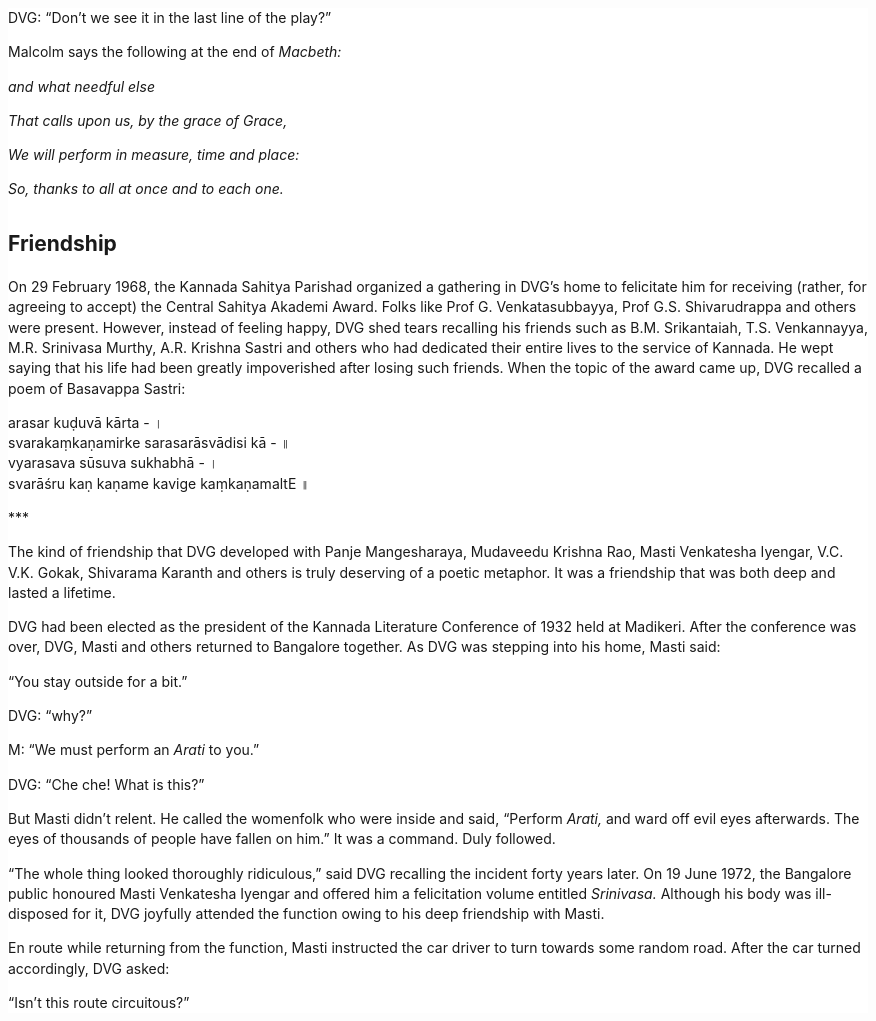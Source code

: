 DVG: “Don’t we see it in the last line of the play?”

Malcolm says the following at the end of *Macbeth:*

*and what needful else*

*That calls upon us, by the grace of Grace,*

*We will perform in measure, time and place:*

*So, thanks to all at once and to each one.*

## Friendship

On 29 February 1968, the Kannada Sahitya Parishad organized a gathering in DVG’s home to felicitate him for receiving (rather, for agreeing to accept) the Central Sahitya Akademi Award. Folks like Prof G. Venkatasubbayya, Prof G.S. Shivarudrappa and others were present. However, instead of feeling happy, DVG shed tears recalling his friends such as B.M. Srikantaiah, T.S. Venkannayya, M.R. Srinivasa Murthy, A.R. Krishna Sastri and others who had dedicated their entire lives to the service of Kannada. He wept saying that his life had been greatly impoverished after losing such friends. When the topic of the award came up, DVG recalled a poem of Basavappa Sastri:

arasar kuḍuvā kārta - ।  
svarakaṃkaṇamirke sarasarāsvādisi kā - ॥  
vyarasava sūsuva sukhabhā - ।  
svarāśru kaṇ kaṇame kavige kaṃkaṇamaltE ॥

\*\*\*

The kind of friendship that DVG developed with Panje Mangesharaya, Mudaveedu Krishna Rao, Masti Venkatesha Iyengar, V.C. V.K. Gokak, Shivarama Karanth and others is truly deserving of a poetic metaphor. It was a friendship that was both deep and lasted a lifetime.

DVG had been elected as the president of the Kannada Literature Conference of 1932 held at Madikeri. After the conference was over, DVG, Masti and others returned to Bangalore together. As DVG was stepping into his home, Masti said:

“You stay outside for a bit.”

DVG: “why?”

M: “We must perform an *Arati* to you.”

DVG: “Che che! What is this?”

But Masti didn’t relent. He called the womenfolk who were inside and said, “Perform *Arati,* and ward off evil eyes afterwards. The eyes of thousands of people have fallen on him.” It was a command. Duly followed.

“The whole thing looked thoroughly ridiculous,” said DVG recalling the incident forty years later. On 19 June 1972, the Bangalore public honoured Masti Venkatesha Iyengar and offered him a felicitation volume entitled *Srinivasa.* Although his body was ill-disposed for it, DVG joyfully attended the function owing to his deep friendship with Masti.

En route while returning from the function, Masti instructed the car driver to turn towards some random road. After the car turned accordingly, DVG asked:

“Isn’t this route circuitous?”
